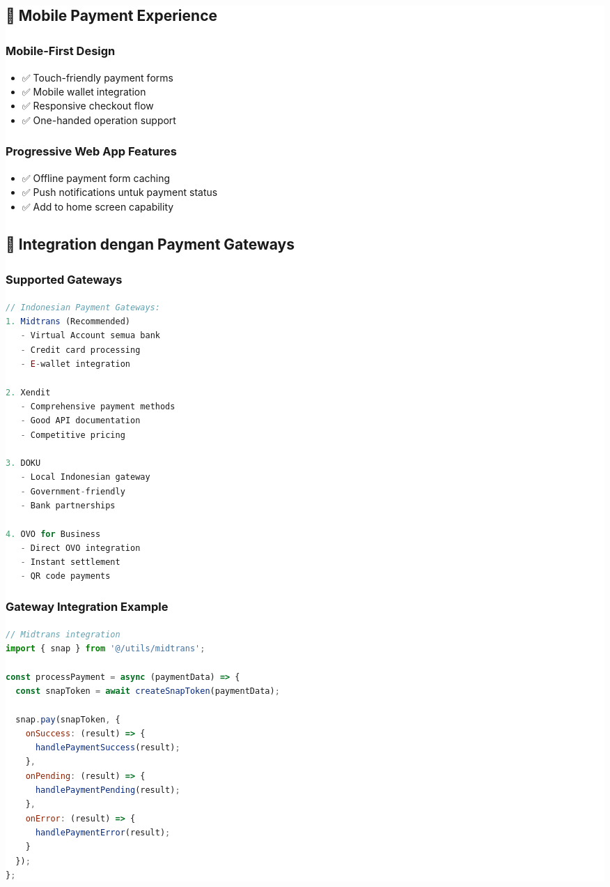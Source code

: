 ## 📱 Mobile Payment Experience

### Mobile-First Design
- ✅ Touch-friendly payment forms
- ✅ Mobile wallet integration
- ✅ Responsive checkout flow
- ✅ One-handed operation support

### Progressive Web App Features
- ✅ Offline payment form caching
- ✅ Push notifications untuk payment status
- ✅ Add to home screen capability

## 🚀 Integration dengan Payment Gateways

### Supported Gateways
```javascript
// Indonesian Payment Gateways:
1. Midtrans (Recommended)
   - Virtual Account semua bank
   - Credit card processing
   - E-wallet integration

2. Xendit
   - Comprehensive payment methods
   - Good API documentation
   - Competitive pricing

3. DOKU
   - Local Indonesian gateway
   - Government-friendly
   - Bank partnerships

4. OVO for Business
   - Direct OVO integration
   - Instant settlement
   - QR code payments
```

### Gateway Integration Example
```javascript
// Midtrans integration
import { snap } from '@/utils/midtrans';

const processPayment = async (paymentData) => {
  const snapToken = await createSnapToken(paymentData);
  
  snap.pay(snapToken, {
    onSuccess: (result) => {
      handlePaymentSuccess(result);
    },
    onPending: (result) => {
      handlePaymentPending(result);
    },
    onError: (result) => {
      handlePaymentError(result);
    }
  });
};
```
